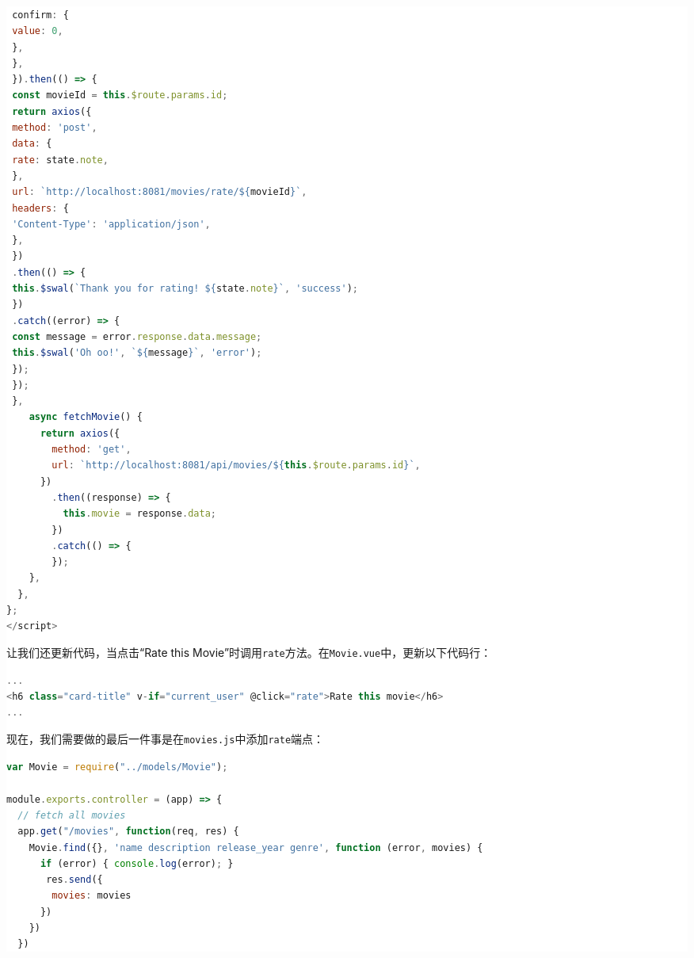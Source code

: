 ```js
 confirm: {
 value: 0,
 },
 },
 }).then(() => {
 const movieId = this.$route.params.id;
 return axios({
 method: 'post',
 data: {
 rate: state.note,
 },
 url: `http://localhost:8081/movies/rate/${movieId}`,
 headers: {
 'Content-Type': 'application/json',
 },
 })
 .then(() => {
 this.$swal(`Thank you for rating! ${state.note}`, 'success');
 })
 .catch((error) => {
 const message = error.response.data.message;
 this.$swal('Oh oo!', `${message}`, 'error');
 });
 });
 },
    async fetchMovie() {
      return axios({
        method: 'get',
        url: `http://localhost:8081/api/movies/${this.$route.params.id}`,
      })
        .then((response) => {
          this.movie = response.data;
        })
        .catch(() => {
        });
    },
  },
};
</script>
```

让我们还更新代码，当点击“Rate this Movie”时调用`rate`方法。在`Movie.vue`中，更新以下代码行：

```js
...
<h6 class="card-title" v-if="current_user" @click="rate">Rate this movie</h6>
...
```

现在，我们需要做的最后一件事是在`movies.js`中添加`rate`端点：

```js
var Movie = require("../models/Movie");

module.exports.controller = (app) => {
  // fetch all movies
  app.get("/movies", function(req, res) {
    Movie.find({}, 'name description release_year genre', function (error, movies) {
      if (error) { console.log(error); }
       res.send({
        movies: movies
      })
    })
  })

```